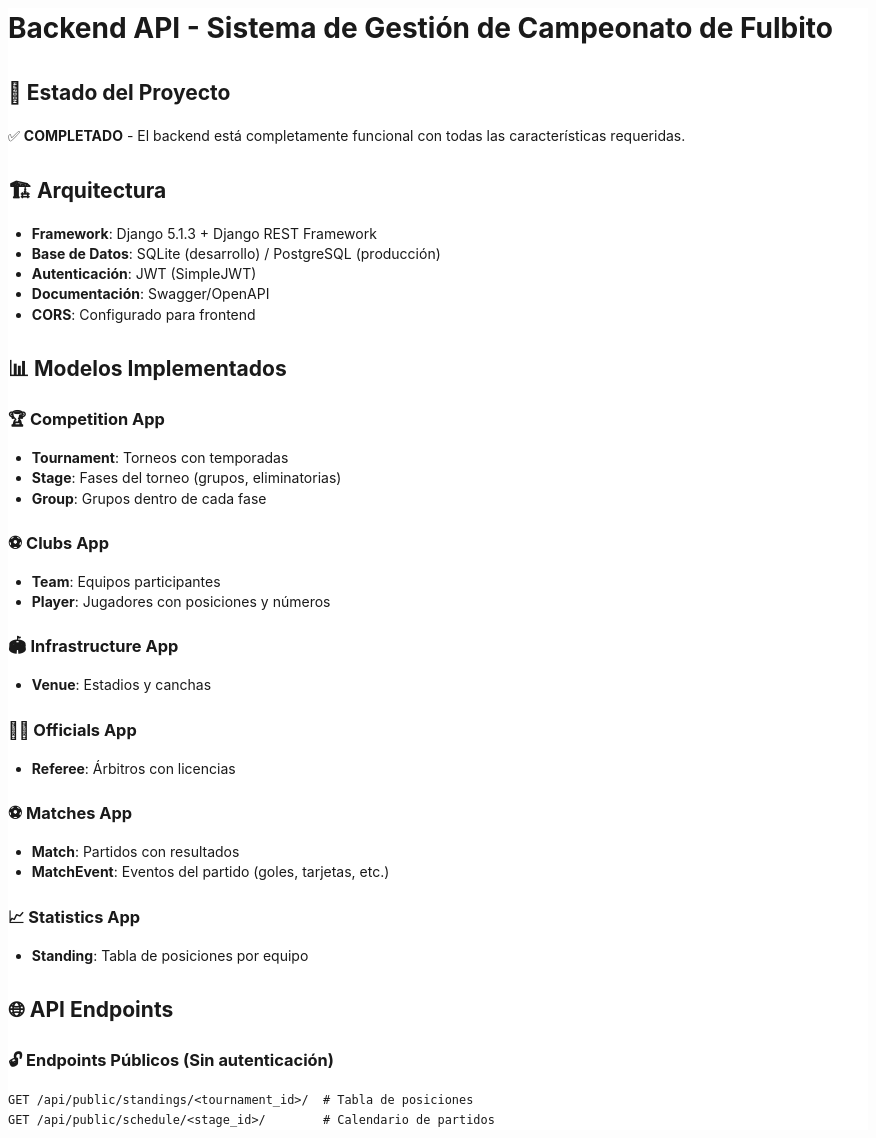 # Backend API - Sistema de Gestión de Campeonato de Fulbito

## 🎯 Estado del Proyecto

✅ **COMPLETADO** - El backend está completamente funcional con todas las características requeridas.

## 🏗️ Arquitectura

- **Framework**: Django 5.1.3 + Django REST Framework
- **Base de Datos**: SQLite (desarrollo) / PostgreSQL (producción)
- **Autenticación**: JWT (SimpleJWT)
- **Documentación**: Swagger/OpenAPI
- **CORS**: Configurado para frontend

## 📊 Modelos Implementados

### 🏆 Competition App
- **Tournament**: Torneos con temporadas
- **Stage**: Fases del torneo (grupos, eliminatorias)
- **Group**: Grupos dentro de cada fase

### ⚽ Clubs App
- **Team**: Equipos participantes
- **Player**: Jugadores con posiciones y números

### 🏟️ Infrastructure App
- **Venue**: Estadios y canchas

### 👨‍⚖️ Officials App
- **Referee**: Árbitros con licencias

### ⚽ Matches App
- **Match**: Partidos con resultados
- **MatchEvent**: Eventos del partido (goles, tarjetas, etc.)

### 📈 Statistics App
- **Standing**: Tabla de posiciones por equipo

## 🌐 API Endpoints

### 🔓 Endpoints Públicos (Sin autenticación)
```
GET /api/public/standings/<tournament_id>/  # Tabla de posiciones
GET /api/public/schedule/<stage_id>/        # Calendario de partidos
```
